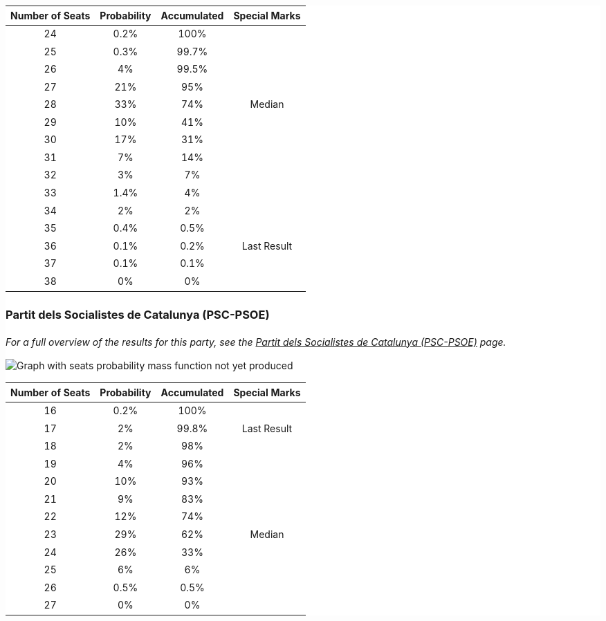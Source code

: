 | Number of Seats | Probability | Accumulated | Special Marks |
|:---------------:|:-----------:|:-----------:|:-------------:|
| 24 | 0.2% | 100% |  |
| 25 | 0.3% | 99.7% |  |
| 26 | 4% | 99.5% |  |
| 27 | 21% | 95% |  |
| 28 | 33% | 74% | Median |
| 29 | 10% | 41% |  |
| 30 | 17% | 31% |  |
| 31 | 7% | 14% |  |
| 32 | 3% | 7% |  |
| 33 | 1.4% | 4% |  |
| 34 | 2% | 2% |  |
| 35 | 0.4% | 0.5% |  |
| 36 | 0.1% | 0.2% | Last Result |
| 37 | 0.1% | 0.1% |  |
| 38 | 0% | 0% |  |

### Partit dels Socialistes de Catalunya (PSC-PSOE)

*For a full overview of the results for this party, see the [Partit dels Socialistes de Catalunya (PSC-PSOE)](party-partitdelssocialistesdecatalunyapsc-psoe.html) page.*

![Graph with seats probability mass function not yet produced](2019-03-25-Opinòmetre-seats-pmf-partitdelssocialistesdecatalunyapsc-psoe.png "Seats Probability Mass Function")

| Number of Seats | Probability | Accumulated | Special Marks |
|:---------------:|:-----------:|:-----------:|:-------------:|
| 16 | 0.2% | 100% |  |
| 17 | 2% | 99.8% | Last Result |
| 18 | 2% | 98% |  |
| 19 | 4% | 96% |  |
| 20 | 10% | 93% |  |
| 21 | 9% | 83% |  |
| 22 | 12% | 74% |  |
| 23 | 29% | 62% | Median |
| 24 | 26% | 33% |  |
| 25 | 6% | 6% |  |
| 26 | 0.5% | 0.5% |  |
| 27 | 0% | 0% |  |
